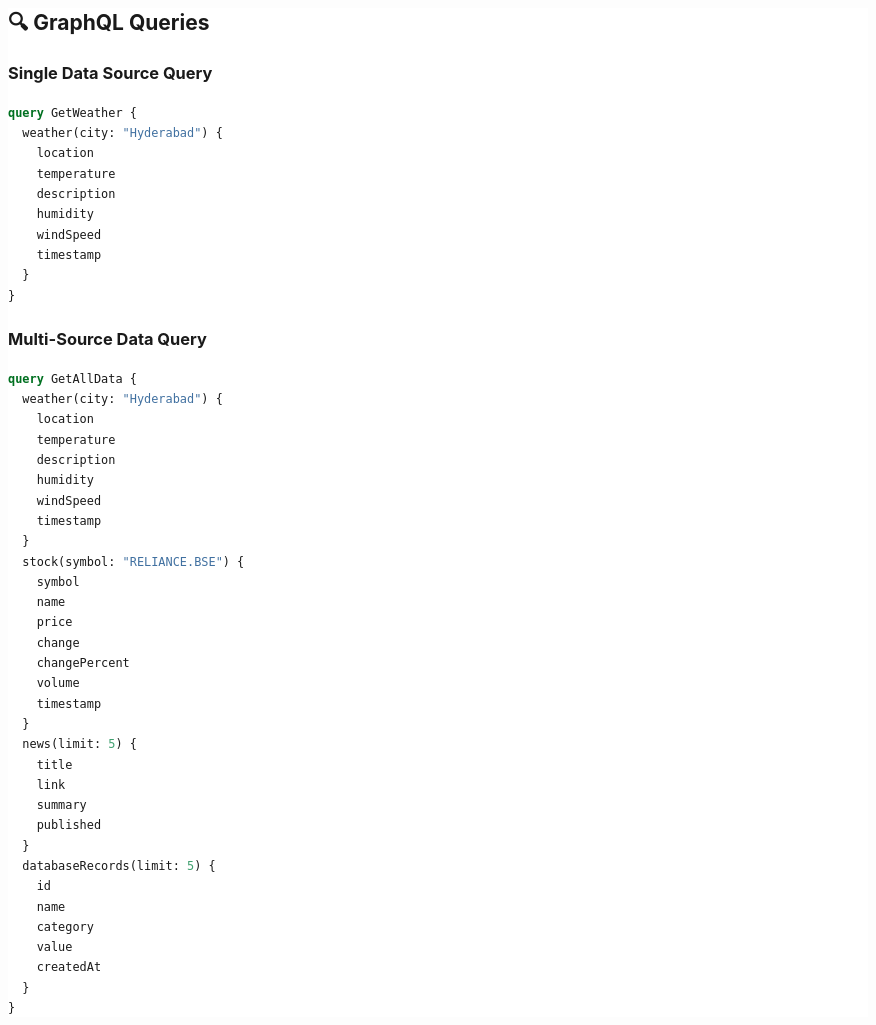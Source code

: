## 🔍 GraphQL Queries

### Single Data Source Query
```graphql
query GetWeather {
  weather(city: "Hyderabad") {
    location
    temperature
    description
    humidity
    windSpeed
    timestamp
  }
}
```

### Multi-Source Data Query
```graphql
query GetAllData {
  weather(city: "Hyderabad") {
    location
    temperature
    description
    humidity
    windSpeed
    timestamp
  }
  stock(symbol: "RELIANCE.BSE") {
    symbol
    name
    price
    change
    changePercent
    volume
    timestamp
  }
  news(limit: 5) {
    title
    link
    summary
    published
  }
  databaseRecords(limit: 5) {
    id
    name
    category
    value
    createdAt
  }
}
```
